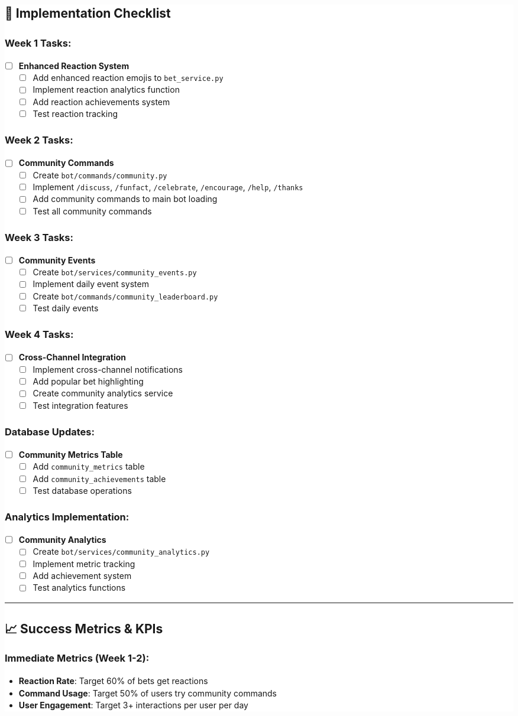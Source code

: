 ## 🎯 **Implementation Checklist**

### **Week 1 Tasks:**
- [ ] **Enhanced Reaction System**
  - [ ] Add enhanced reaction emojis to `bet_service.py`
  - [ ] Implement reaction analytics function
  - [ ] Add reaction achievements system
  - [ ] Test reaction tracking

### **Week 2 Tasks:**
- [ ] **Community Commands**
  - [ ] Create `bot/commands/community.py`
  - [ ] Implement `/discuss`, `/funfact`, `/celebrate`, `/encourage`, `/help`, `/thanks`
  - [ ] Add community commands to main bot loading
  - [ ] Test all community commands

### **Week 3 Tasks:**
- [ ] **Community Events**
  - [ ] Create `bot/services/community_events.py`
  - [ ] Implement daily event system
  - [ ] Create `bot/commands/community_leaderboard.py`
  - [ ] Test daily events

### **Week 4 Tasks:**
- [ ] **Cross-Channel Integration**
  - [ ] Implement cross-channel notifications
  - [ ] Add popular bet highlighting
  - [ ] Create community analytics service
  - [ ] Test integration features

### **Database Updates:**
- [ ] **Community Metrics Table**
  - [ ] Add `community_metrics` table
  - [ ] Add `community_achievements` table
  - [ ] Test database operations

### **Analytics Implementation:**
- [ ] **Community Analytics**
  - [ ] Create `bot/services/community_analytics.py`
  - [ ] Implement metric tracking
  - [ ] Add achievement system
  - [ ] Test analytics functions

---

## 📈 **Success Metrics & KPIs**

### **Immediate Metrics (Week 1-2):**
- **Reaction Rate**: Target 60% of bets get reactions
- **Command Usage**: Target 50% of users try community commands
- **User Engagement**: Target 3+ interactions per user per day
